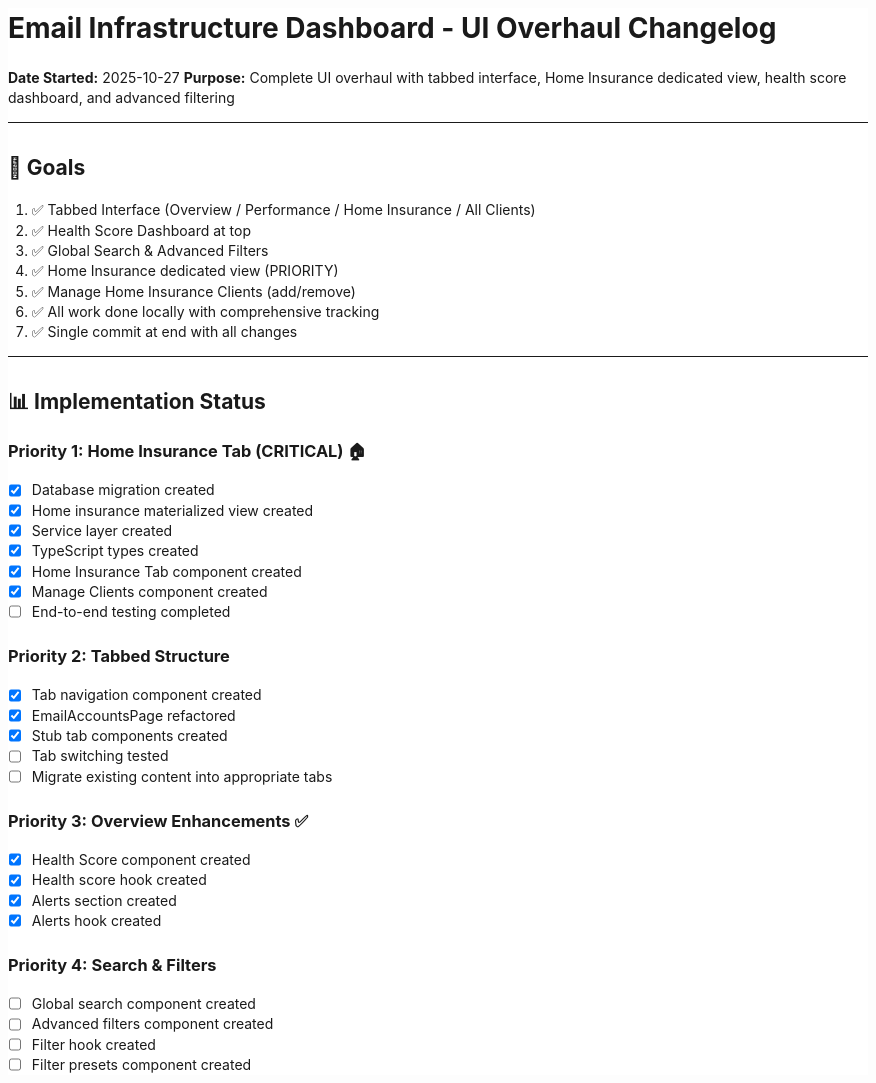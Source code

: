 # Email Infrastructure Dashboard - UI Overhaul Changelog

**Date Started:** 2025-10-27
**Purpose:** Complete UI overhaul with tabbed interface, Home Insurance dedicated view, health score dashboard, and advanced filtering

---

## 🎯 Goals

1. ✅ Tabbed Interface (Overview / Performance / Home Insurance / All Clients)
2. ✅ Health Score Dashboard at top
3. ✅ Global Search & Advanced Filters
4. ✅ Home Insurance dedicated view (PRIORITY)
5. ✅ Manage Home Insurance Clients (add/remove)
6. ✅ All work done locally with comprehensive tracking
7. ✅ Single commit at end with all changes

---

## 📊 Implementation Status

### Priority 1: Home Insurance Tab (CRITICAL) 🏠
- [x] Database migration created
- [x] Home insurance materialized view created
- [x] Service layer created
- [x] TypeScript types created
- [x] Home Insurance Tab component created
- [x] Manage Clients component created
- [ ] End-to-end testing completed

### Priority 2: Tabbed Structure
- [x] Tab navigation component created
- [x] EmailAccountsPage refactored
- [x] Stub tab components created
- [ ] Tab switching tested
- [ ] Migrate existing content into appropriate tabs

### Priority 3: Overview Enhancements ✅
- [x] Health Score component created
- [x] Health score hook created
- [x] Alerts section created
- [x] Alerts hook created

### Priority 4: Search & Filters
- [ ] Global search component created
- [ ] Advanced filters component created
- [ ] Filter hook created
- [ ] Filter presets component created
